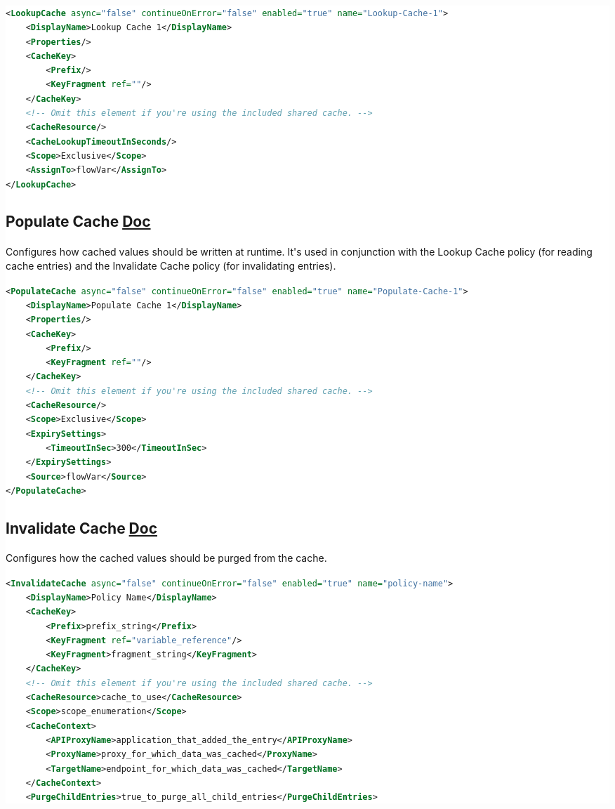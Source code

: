 ```xml
<LookupCache async="false" continueOnError="false" enabled="true" name="Lookup-Cache-1">
    <DisplayName>Lookup Cache 1</DisplayName>
    <Properties/>
    <CacheKey>
        <Prefix/>
        <KeyFragment ref=""/>
    </CacheKey>
    <!-- Omit this element if you're using the included shared cache. -->
    <CacheResource/>
    <CacheLookupTimeoutInSeconds/>
    <Scope>Exclusive</Scope>
    <AssignTo>flowVar</AssignTo>
</LookupCache>
```

## Populate Cache [Doc](https://docs.apigee.com/api-platform/reference/policies/populate-cache-policy#element_reference)

Configures how cached values should be written at runtime. It's used in conjunction with the Lookup Cache policy (for reading cache entries) and the Invalidate Cache policy (for invalidating entries).

```xml
<PopulateCache async="false" continueOnError="false" enabled="true" name="Populate-Cache-1">
    <DisplayName>Populate Cache 1</DisplayName>
    <Properties/>
    <CacheKey>
        <Prefix/>
        <KeyFragment ref=""/>
    </CacheKey>
    <!-- Omit this element if you're using the included shared cache. -->
    <CacheResource/>
    <Scope>Exclusive</Scope>
    <ExpirySettings>
        <TimeoutInSec>300</TimeoutInSec>
    </ExpirySettings>
    <Source>flowVar</Source>
</PopulateCache>
```

## Invalidate Cache [Doc](https://docs.apigee.com/api-platform/reference/policies/invalidate-cache-policy#element_reference)

Configures how the cached values should be purged from the cache.

```xml
<InvalidateCache async="false" continueOnError="false" enabled="true" name="policy-name">
    <DisplayName>Policy Name</DisplayName>
    <CacheKey>
        <Prefix>prefix_string</Prefix>
        <KeyFragment ref="variable_reference"/>
        <KeyFragment>fragment_string</KeyFragment>
    </CacheKey>
    <!-- Omit this element if you're using the included shared cache. -->
    <CacheResource>cache_to_use</CacheResource>
    <Scope>scope_enumeration</Scope>
    <CacheContext>
        <APIProxyName>application_that_added_the_entry</APIProxyName>
        <ProxyName>proxy_for_which_data_was_cached</ProxyName>
        <TargetName>endpoint_for_which_data_was_cached</TargetName>
    </CacheContext>
    <PurgeChildEntries>true_to_purge_all_child_entries</PurgeChildEntries>
```